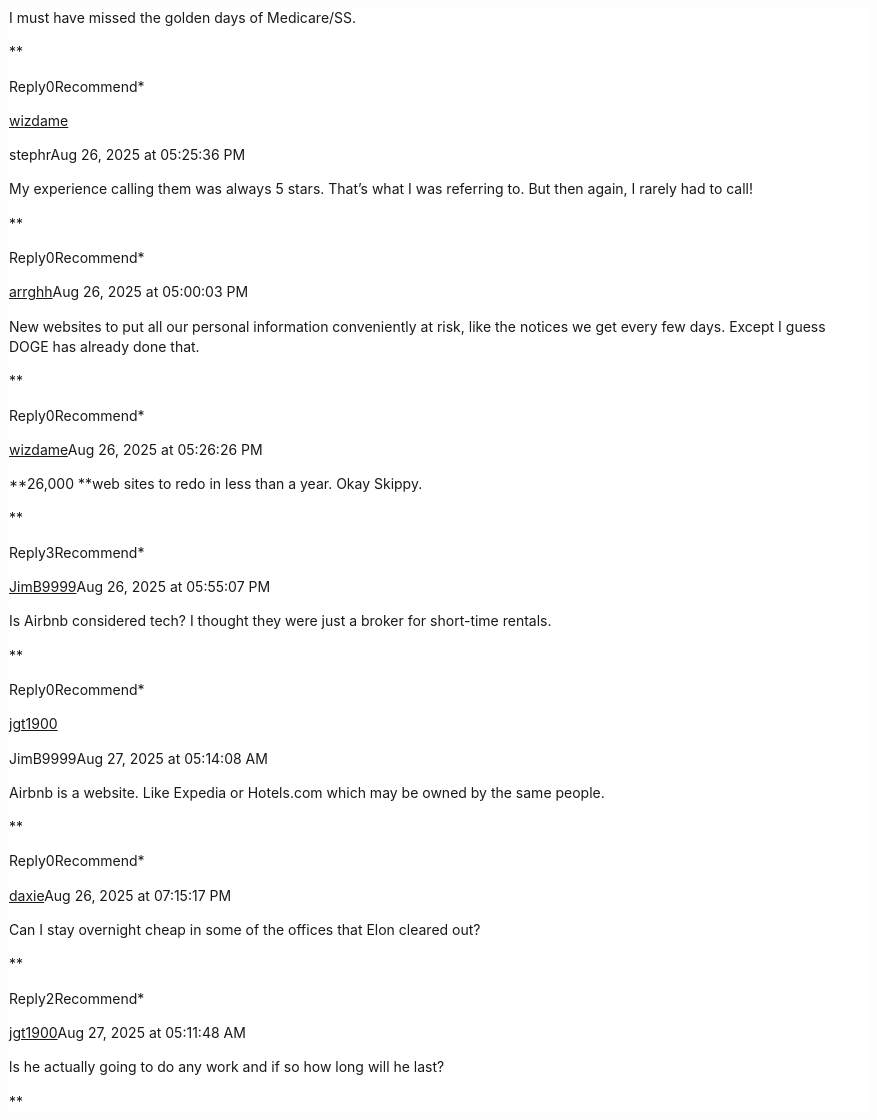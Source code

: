 I must have missed the golden days of Medicare/SS.

**

Reply0Recommend*

[wizdame](/users/wizdame)

stephrAug 26, 2025 at 05:25:36 PM

My experience calling them was always 5 stars. That’s what I was referring to. But then again, I rarely had to call!

**

Reply0Recommend*

[arrghh](/users/arrghh)Aug 26, 2025 at 05:00:03 PM

New websites to put all our personal information conveniently at risk, like the notices we get every few days. Except I guess DOGE has already done that.

**

Reply0Recommend*

[wizdame](/users/wizdame)Aug 26, 2025 at 05:26:26 PM

**26,000 **web sites to redo in less than a year. Okay Skippy.

**

Reply3Recommend*

[JimB9999](/users/jimb9999)Aug 26, 2025 at 05:55:07 PM

Is Airbnb considered tech?  I thought they were just a broker for short-time rentals.

**

Reply0Recommend*

[jgt1900](/users/jgt1900)

JimB9999Aug 27, 2025 at 05:14:08 AM

Airbnb is a website. Like Expedia or Hotels.com which may be owned by the same people. 

**

Reply0Recommend*

[daxie](/users/daxie)Aug 26, 2025 at 07:15:17 PM

Can I stay overnight cheap in some of the offices that Elon cleared out?

**

Reply2Recommend*

[jgt1900](/users/jgt1900)Aug 27, 2025 at 05:11:48 AM

ls he  actually going to do any work and if so how long will he last?

**
